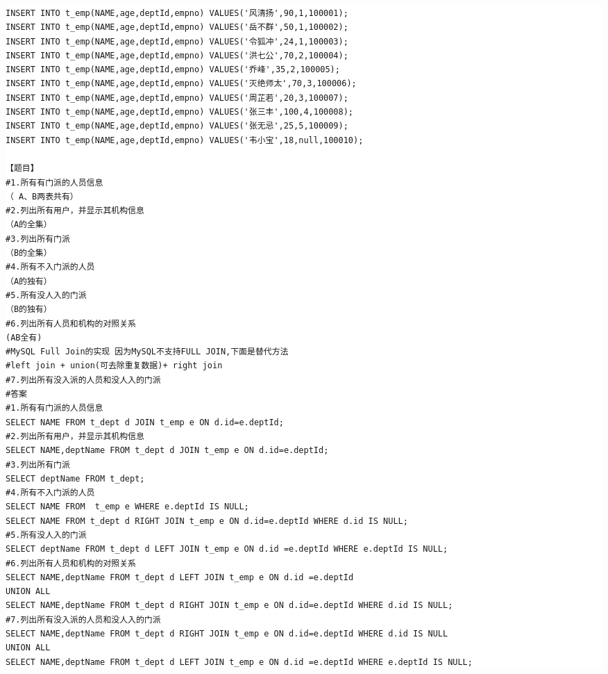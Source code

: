   ```mysql
  INSERT INTO t_emp(NAME,age,deptId,empno) VALUES('风清扬',90,1,100001);
  INSERT INTO t_emp(NAME,age,deptId,empno) VALUES('岳不群',50,1,100002);
  INSERT INTO t_emp(NAME,age,deptId,empno) VALUES('令狐冲',24,1,100003);
  INSERT INTO t_emp(NAME,age,deptId,empno) VALUES('洪七公',70,2,100004);
  INSERT INTO t_emp(NAME,age,deptId,empno) VALUES('乔峰',35,2,100005);
  INSERT INTO t_emp(NAME,age,deptId,empno) VALUES('灭绝师太',70,3,100006);
  INSERT INTO t_emp(NAME,age,deptId,empno) VALUES('周芷若',20,3,100007);
  INSERT INTO t_emp(NAME,age,deptId,empno) VALUES('张三丰',100,4,100008);
  INSERT INTO t_emp(NAME,age,deptId,empno) VALUES('张无忌',25,5,100009);
  INSERT INTO t_emp(NAME,age,deptId,empno) VALUES('韦小宝',18,null,100010);
  
  【题目】
  #1.所有有门派的人员信息
  （ A、B两表共有）
  #2.列出所有用户，并显示其机构信息
  （A的全集）
  #3.列出所有门派
  （B的全集）
  #4.所有不入门派的人员
  （A的独有）
  #5.所有没人入的门派
  （B的独有）
  #6.列出所有人员和机构的对照关系
  (AB全有)
  #MySQL Full Join的实现 因为MySQL不支持FULL JOIN,下面是替代方法
  #left join + union(可去除重复数据)+ right join
  #7.列出所有没入派的人员和没人入的门派
  #答案
  #1.所有有门派的人员信息
  SELECT NAME FROM t_dept d JOIN t_emp e ON d.id=e.deptId;
  #2.列出所有用户，并显示其机构信息
  SELECT NAME,deptName FROM t_dept d JOIN t_emp e ON d.id=e.deptId;
  #3.列出所有门派
  SELECT deptName FROM t_dept;
  #4.所有不入门派的人员
  SELECT NAME FROM  t_emp e WHERE e.deptId IS NULL;
  SELECT NAME FROM t_dept d RIGHT JOIN t_emp e ON d.id=e.deptId WHERE d.id IS NULL;
  #5.所有没人入的门派
  SELECT deptName FROM t_dept d LEFT JOIN t_emp e ON d.id =e.deptId WHERE e.deptId IS NULL;
  #6.列出所有人员和机构的对照关系
  SELECT NAME,deptName FROM t_dept d LEFT JOIN t_emp e ON d.id =e.deptId
  UNION ALL
  SELECT NAME,deptName FROM t_dept d RIGHT JOIN t_emp e ON d.id=e.deptId WHERE d.id IS NULL;
  #7.列出所有没入派的人员和没人入的门派
  SELECT NAME,deptName FROM t_dept d RIGHT JOIN t_emp e ON d.id=e.deptId WHERE d.id IS NULL
  UNION ALL
  SELECT NAME,deptName FROM t_dept d LEFT JOIN t_emp e ON d.id =e.deptId WHERE e.deptId IS NULL;
  ```



